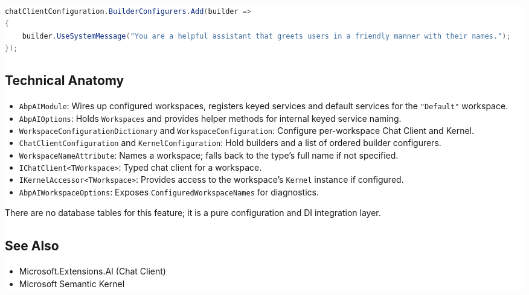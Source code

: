 
```cs
chatClientConfiguration.BuilderConfigurers.Add(builder =>
{
    builder.UseSystemMessage("You are a helpful assistant that greets users in a friendly manner with their names.");
});
```

## Technical Anatomy

- `AbpAIModule`: Wires up configured workspaces, registers keyed services and default services for the `"Default"` workspace.
- `AbpAIOptions`: Holds `Workspaces` and provides helper methods for internal keyed service naming.
- `WorkspaceConfigurationDictionary` and `WorkspaceConfiguration`: Configure per-workspace Chat Client and Kernel.
- `ChatClientConfiguration` and `KernelConfiguration`: Hold builders and a list of ordered builder configurers.
- `WorkspaceNameAttribute`: Names a workspace; falls back to the type’s full name if not specified.
- `IChatClient<TWorkspace>`: Typed chat client for a workspace.
- `IKernelAccessor<TWorkspace>`: Provides access to the workspace’s `Kernel` instance if configured.
- `AbpAIWorkspaceOptions`: Exposes `ConfiguredWorkspaceNames` for diagnostics.

There are no database tables for this feature; it is a pure configuration and DI integration layer.

## See Also

- Microsoft.Extensions.AI (Chat Client)
- Microsoft Semantic Kernel